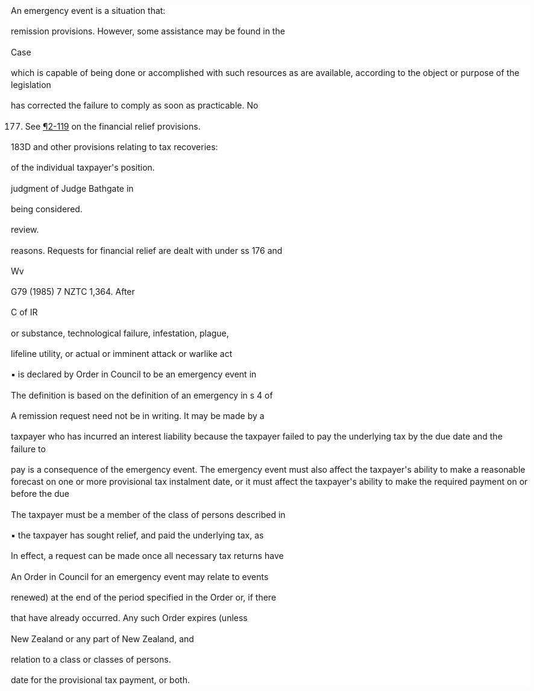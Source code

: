 An emergency event is a situation that:

remission provisions. However, some assistance may be found in the

Case

which is capable of being done or accomplished with such resources as are available, according to the object or purpose of the legislation

has corrected the failure to comply as soon as practicable. No

177. See [¶2-119](#page--1-10) on the financial relief provisions.

183D and other provisions relating to tax recoveries:

of the individual taxpayer's position.

judgment of Judge Bathgate in

being considered.

review.

reasons. Requests for financial relief are dealt with under ss 176 and

Wv

G79 (1985) 7 NZTC 1,364. After

C of IR

or substance, technological failure, infestation, plague,

lifeline utility, or actual or imminent attack or warlike act

▪ is declared by Order in Council to be an emergency event in

The definition is based on the definition of an emergency in s 4 of

A remission request need not be in writing. It may be made by a

taxpayer who has incurred an interest liability because the taxpayer failed to pay the underlying tax by the due date and the failure to

pay is a consequence of the emergency event. The emergency event must also affect the taxpayer's ability to make a reasonable forecast on one or more provisional tax instalment date, or it must affect the taxpayer's ability to make the required payment on or before the due

The taxpayer must be a member of the class of persons described in

▪ the taxpayer has sought relief, and paid the underlying tax, as

In effect, a request can be made once all necessary tax returns have

An Order in Council for an emergency event may relate to events

renewed) at the end of the period specified in the Order or, if there

that have already occurred. Any such Order expires (unless

New Zealand or any part of New Zealand, and

relation to a class or classes of persons.

date for the provisional tax payment, or both.
